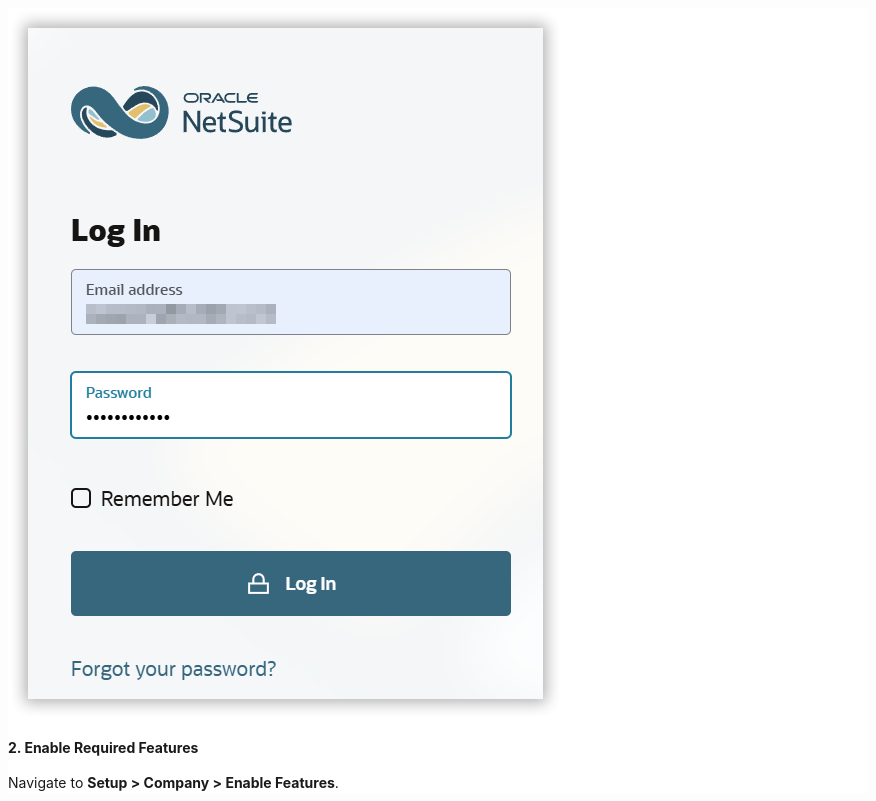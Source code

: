 ![LogIn](/static/assets/working-with-datasource/data-connectors/images/oracle-netsuite/Login.png)

**2. Enable Required Features**

   Navigate to **Setup > Company > Enable Features**.
